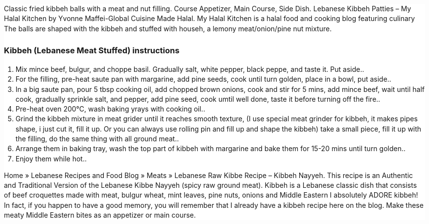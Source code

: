 Classic fried kibbeh balls with a meat and nut filling. Course Appetizer, Main Course, Side Dish. Lebanese Kibbeh Patties &#8211; My Halal Kitchen by Yvonne Maffei-Global Cuisine Made Halal. My Halal Kitchen is a halal food and cooking blog featuring culinary The balls are shaped with the kibbeh and stuffed with househ, a lemony meat/onion/pine nut mixture. 

### Kibbeh (Lebanese Meat Stuffed) instructions

  1. Mix mince beef, bulgur, and choppe basil. Gradually salt, white pepper, black peppe, and taste it. Put aside.. 
  2. For the filling, pre-heat saute pan with margarine, add pine seeds, cook until turn golden, place in a bowl, put aside.. 
  3. In a big saute pan, pour 5 tbsp cooking oil, add chopped brown onions, cook and stir for 5 mins, add mince beef, wait until half cook, gradually sprinkle salt, and pepper, add pine seed, cook umtil well done, taste it before turning off the fire.. 
  4. Pre-heat oven 200°C, wash baking yrays with cooking oil.. 
  5. Grind the kibbeh mixture in meat grider until it reaches smooth texture, (I use special meat grinder for kibbeh, it makes pipes shape, i just cut it, fill it up. Or you can always use rolling pin and fill up and shape the kibbeh) take a small piece, fill it up with the filling, do the same thing with all ground meat.. 
  6. Arrange them in baking tray, wash the top part of kibbeh with margarine and bake them for 15-20 mins until turn golden.. 
  7. Enjoy them while hot.. 

Home » Lebanese Recipes and Food Blog » Meats » Lebanese Raw Kibbe Recipe &#8211; Kibbeh Nayyeh. This recipe is an Authentic and Traditional Version of the Lebanese Kibbe Nayyeh (spicy raw ground meat). Kibbeh is a Lebanese classic dish that consists of beef croquettes made with meat, bulgur wheat, mint leaves, pine nuts, onions and Middle Eastern I absolutely ADORE kibbeh! In fact, if you happen to have a good memory, you will remember that I already have a kibbeh recipe here on the blog. Make these meaty Middle Eastern bites as an appetizer or main course.